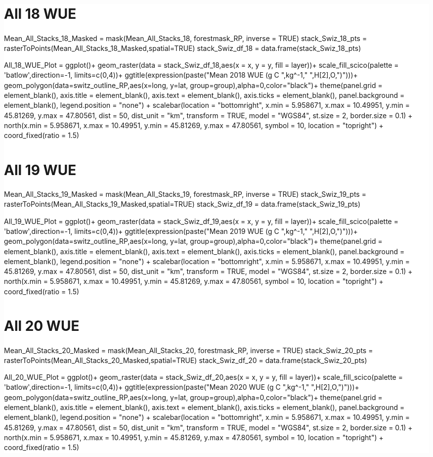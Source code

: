 # All 18 WUE
Mean_All_Stacks_18_Masked = mask(Mean_All_Stacks_18, forestmask_RP, inverse = TRUE)
stack_Swiz_18_pts = rasterToPoints(Mean_All_Stacks_18_Masked,spatial=TRUE)
stack_Swiz_df_18 = data.frame(stack_Swiz_18_pts)

All_18_WUE_Plot = ggplot()+
  geom_raster(data = stack_Swiz_df_18,aes(x = x, y = y, fill = layer))+
  scale_fill_scico(palette = 'batlow',direction=-1, limits=c(0,4))+
  ggtitle(expression(paste("Mean 2018 WUE (g C ",kg^-1," ",H[2],O,")")))+
  geom_polygon(data=switz_outline_RP,aes(x=long, y=lat, group=group),alpha=0,color="black")+
  theme(panel.grid = element_blank(), axis.title = element_blank(), axis.text = element_blank(),
        axis.ticks = element_blank(), panel.background = element_blank(),
        legend.position = "none") +
  scalebar(location = "bottomright", 
           x.min = 5.958671, x.max = 10.49951, y.min = 45.81269, y.max = 47.80561,
           dist = 50, dist_unit = "km", transform = TRUE,  model = "WGS84",
           st.size = 2, border.size = 0.1) +
  north(x.min = 5.958671, x.max = 10.49951, y.min = 45.81269, y.max = 47.80561,
        symbol = 10, location = "topright") + coord_fixed(ratio = 1.5) 

# All 19 WUE
Mean_All_Stacks_19_Masked = mask(Mean_All_Stacks_19, forestmask_RP, inverse = TRUE)
stack_Swiz_19_pts = rasterToPoints(Mean_All_Stacks_19_Masked,spatial=TRUE)
stack_Swiz_df_19 = data.frame(stack_Swiz_19_pts)

All_19_WUE_Plot = ggplot()+
  geom_raster(data = stack_Swiz_df_19,aes(x = x, y = y, fill = layer))+
  scale_fill_scico(palette = 'batlow',direction=-1, limits=c(0,4))+
  ggtitle(expression(paste("Mean 2019 WUE (g C ",kg^-1," ",H[2],O,")")))+
  geom_polygon(data=switz_outline_RP,aes(x=long, y=lat, group=group),alpha=0,color="black")+
  theme(panel.grid = element_blank(), axis.title = element_blank(), axis.text = element_blank(),
        axis.ticks = element_blank(), panel.background = element_blank(),
        legend.position = "none") +
  scalebar(location = "bottomright", 
           x.min = 5.958671, x.max = 10.49951, y.min = 45.81269, y.max = 47.80561,
           dist = 50, dist_unit = "km", transform = TRUE,  model = "WGS84",
           st.size = 2, border.size = 0.1) +
  north(x.min = 5.958671, x.max = 10.49951, y.min = 45.81269, y.max = 47.80561,
        symbol = 10, location = "topright") + coord_fixed(ratio = 1.5) 

# All 20 WUE
Mean_All_Stacks_20_Masked = mask(Mean_All_Stacks_20, forestmask_RP, inverse = TRUE)
stack_Swiz_20_pts = rasterToPoints(Mean_All_Stacks_20_Masked,spatial=TRUE)
stack_Swiz_df_20 = data.frame(stack_Swiz_20_pts)

All_20_WUE_Plot = ggplot()+
  geom_raster(data = stack_Swiz_df_20,aes(x = x, y = y, fill = layer))+
  scale_fill_scico(palette = 'batlow',direction=-1, limits=c(0,4))+
  ggtitle(expression(paste("Mean 2020 WUE (g C ",kg^-1," ",H[2],O,")")))+
  geom_polygon(data=switz_outline_RP,aes(x=long, y=lat, group=group),alpha=0,color="black")+
  theme(panel.grid = element_blank(), axis.title = element_blank(), axis.text = element_blank(),
        axis.ticks = element_blank(), panel.background = element_blank(),
        legend.position = "none") +
  scalebar(location = "bottomright", 
           x.min = 5.958671, x.max = 10.49951, y.min = 45.81269, y.max = 47.80561,
           dist = 50, dist_unit = "km", transform = TRUE,  model = "WGS84",
           st.size = 2, border.size = 0.1) +
  north(x.min = 5.958671, x.max = 10.49951, y.min = 45.81269, y.max = 47.80561,
        symbol = 10, location = "topright") + coord_fixed(ratio = 1.5) 
